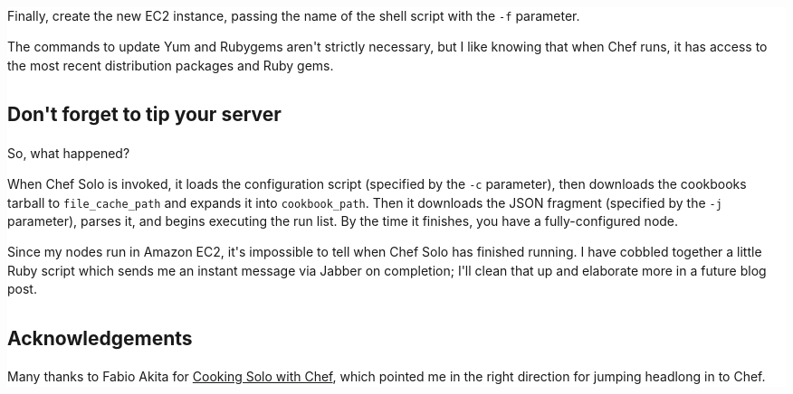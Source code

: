 Finally, create the new EC2 instance, passing the name of the shell script with the `-f` parameter.

The commands to update Yum and Rubygems aren't strictly necessary, but I like knowing that when
Chef runs, it has access to the most recent distribution packages and Ruby gems.

## Don't forget to tip your server

So, what happened?

When Chef Solo is invoked, it loads the configuration script (specified by the `-c` parameter), then
downloads the cookbooks tarball to `file_cache_path` and expands it into `cookbook_path`. Then it
downloads the JSON fragment (specified by the `-j` parameter), parses it, and begins executing the
run list. By the time it finishes, you have a fully-configured node.

Since my nodes run in Amazon EC2, it's impossible to tell when Chef Solo has finished running. I have
cobbled together a little Ruby script which sends me an instant message via Jabber on completion; I'll
clean that up and elaborate more in a future blog post.

## Acknowledgements

Many thanks to Fabio Akita for
[Cooking Solo with Chef](http://akitaonrails.com/2010/02/20/cooking-solo-with-chef), which pointed me
in the right direction for jumping headlong in to Chef.

[^fn1]: Which sounds like we're going to run into the 16K limit again. Bear with me.

[^fn2]: Not that you'd know it from reading this blog. Unless you look at the posting frequency.

[^fn3]: And roles, which I'll talk about in a future post.

[^fn4]: See footnote 3.
